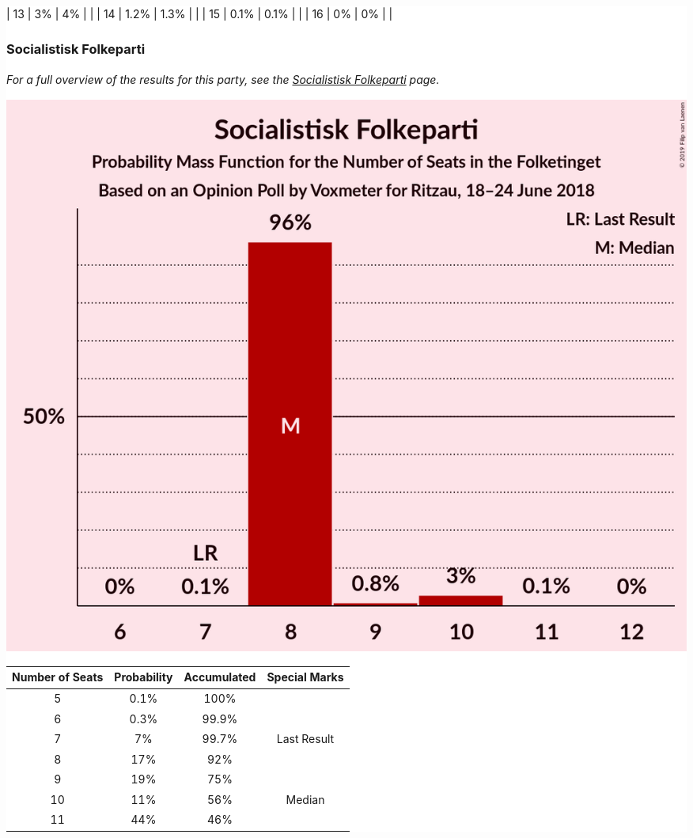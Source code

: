 | 13 | 3% | 4% |  |
| 14 | 1.2% | 1.3% |  |
| 15 | 0.1% | 0.1% |  |
| 16 | 0% | 0% |  |

### Socialistisk Folkeparti

*For a full overview of the results for this party, see the [Socialistisk Folkeparti](party-socialistiskfolkeparti.html) page.*

![Graph with seats probability mass function not yet produced](2018-06-24-Voxmeter-seats-pmf-socialistiskfolkeparti.png "Seats Probability Mass Function")

| Number of Seats | Probability | Accumulated | Special Marks |
|:---------------:|:-----------:|:-----------:|:-------------:|
| 5 | 0.1% | 100% |  |
| 6 | 0.3% | 99.9% |  |
| 7 | 7% | 99.7% | Last Result |
| 8 | 17% | 92% |  |
| 9 | 19% | 75% |  |
| 10 | 11% | 56% | Median |
| 11 | 44% | 46% |  |